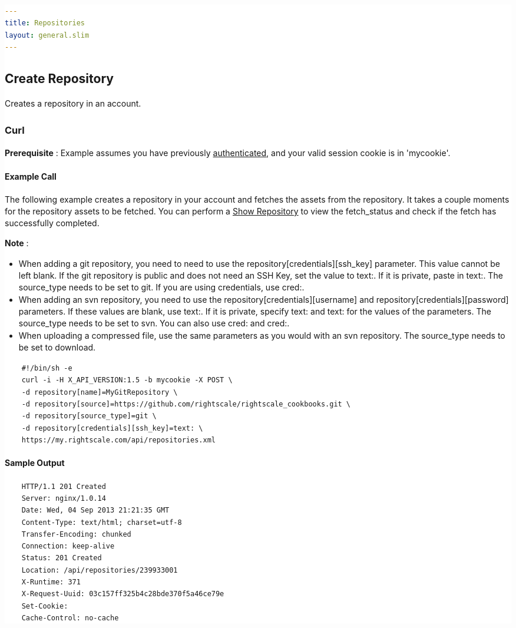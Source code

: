 ```yaml
---
title: Repositories
layout: general.slim
---
```


## Create Repository

Creates a repository in an account.

### Curl

**Prerequisite** : Example assumes you have previously [authenticated](/api/api_1.5_examples/authentication.html), and your valid session cookie is in 'mycookie'.

#### Example Call

The following example creates a repository in your account and fetches the assets from the repository. It takes a couple moments for the repository assets to be fetched. You can perform a [Show Repository](/api/api_1.5_examples/repositories.html) to view the fetch_status and check if the fetch has successfully completed.

**Note** :

- When adding a git repository, you need to need to use the repository[credentials][ssh_key] parameter. This value cannot be left blank. If the git repository is public and does not need an SSH Key, set the value to text:. If it is private, paste in text:<your SSH Key>. The source_type needs to be set to git. If you are using credentials, use cred:<SSH credential>.
- When adding an svn repository, you need to use the repository[credentials][username] and repository[credentials][password] parameters. If these values are blank, use text:. If it is private, specify text:<svn username> and text:<svn password> for the values of the parameters. The source_type needs to be set to svn. You can also use cred:<SVN username credential> and cred:<SVN password credential>.
- When uploading a compressed file, use the same parameters as you would with an svn repository. The source_type needs to be set to download.

~~~
    #!/bin/sh -e
    curl -i -H X_API_VERSION:1.5 -b mycookie -X POST \
    -d repository[name]=MyGitRepository \
    -d repository[source]=https://github.com/rightscale/rightscale_cookbooks.git \
    -d repository[source_type]=git \
    -d repository[credentials][ssh_key]=text: \
    https://my.rightscale.com/api/repositories.xml
~~~

#### Sample Output

~~~
    HTTP/1.1 201 Created
    Server: nginx/1.0.14
    Date: Wed, 04 Sep 2013 21:21:35 GMT
    Content-Type: text/html; charset=utf-8
    Transfer-Encoding: chunked
    Connection: keep-alive
    Status: 201 Created
    Location: /api/repositories/239933001
    X-Runtime: 371
    X-Request-Uuid: 03c157ff325b4c28bde370f5a46ce79e
    Set-Cookie:
    Cache-Control: no-cache
~~~
